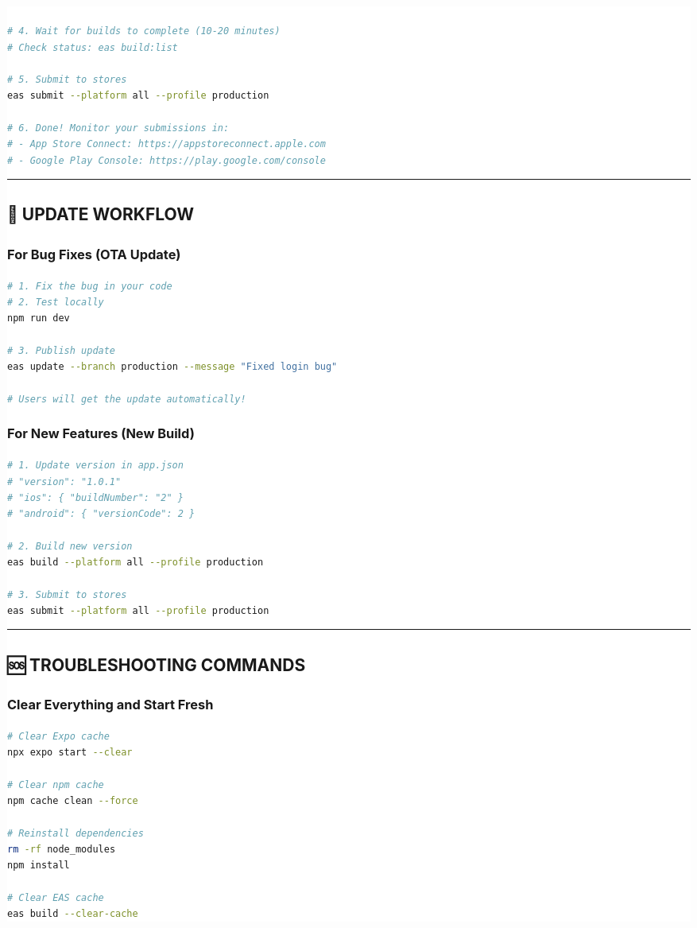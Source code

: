 ```bash

# 4. Wait for builds to complete (10-20 minutes)
# Check status: eas build:list

# 5. Submit to stores
eas submit --platform all --profile production

# 6. Done! Monitor your submissions in:
# - App Store Connect: https://appstoreconnect.apple.com
# - Google Play Console: https://play.google.com/console
```

---

## 🔄 UPDATE WORKFLOW

### For Bug Fixes (OTA Update)
```bash
# 1. Fix the bug in your code
# 2. Test locally
npm run dev

# 3. Publish update
eas update --branch production --message "Fixed login bug"

# Users will get the update automatically!
```

### For New Features (New Build)
```bash
# 1. Update version in app.json
# "version": "1.0.1"
# "ios": { "buildNumber": "2" }
# "android": { "versionCode": 2 }

# 2. Build new version
eas build --platform all --profile production

# 3. Submit to stores
eas submit --platform all --profile production
```

---

## 🆘 TROUBLESHOOTING COMMANDS

### Clear Everything and Start Fresh
```bash
# Clear Expo cache
npx expo start --clear

# Clear npm cache
npm cache clean --force

# Reinstall dependencies
rm -rf node_modules
npm install

# Clear EAS cache
eas build --clear-cache
```
